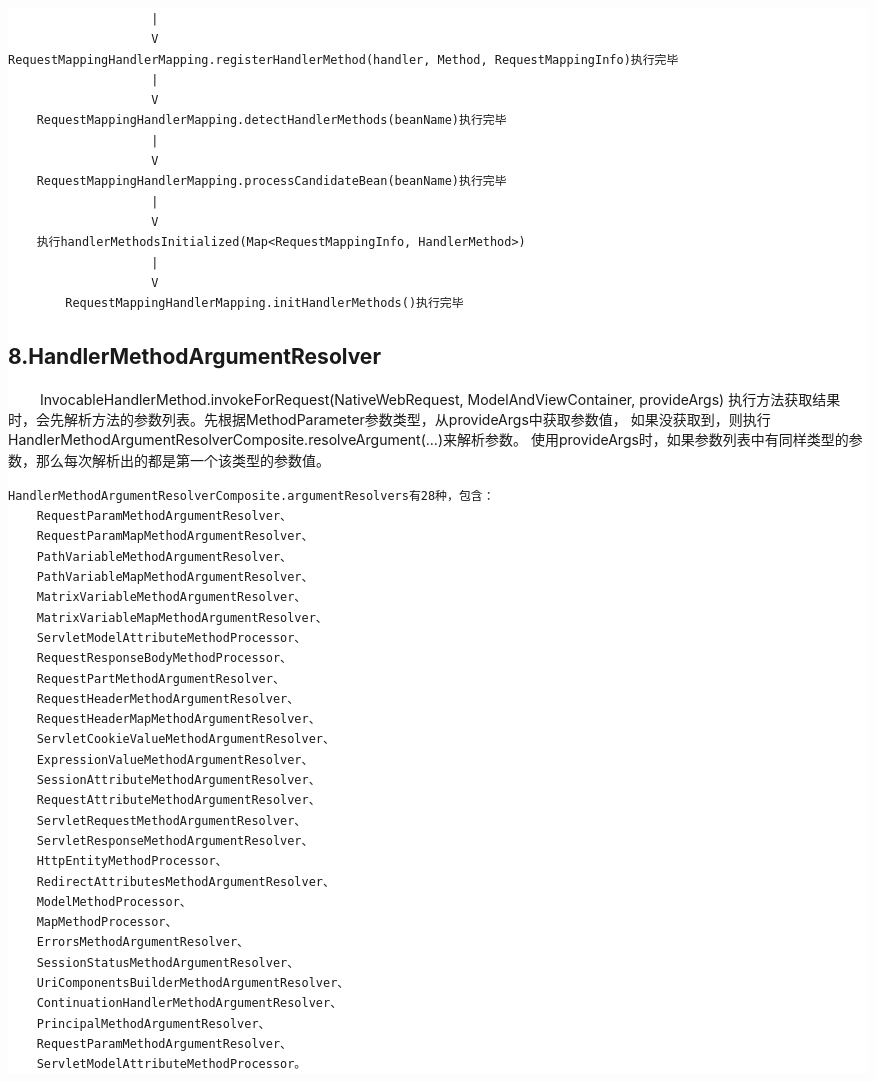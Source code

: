 						|
						V
	RequestMappingHandlerMapping.registerHandlerMethod(handler, Method, RequestMappingInfo)执行完毕
						|
						V
		RequestMappingHandlerMapping.detectHandlerMethods(beanName)执行完毕
						|
						V
		RequestMappingHandlerMapping.processCandidateBean(beanName)执行完毕
						|
						V
		执行handlerMethodsInitialized(Map<RequestMappingInfo, HandlerMethod>)
						|
						V
			RequestMappingHandlerMapping.initHandlerMethods()执行完毕
						
<h2 id="8">8.HandlerMethodArgumentResolver</h2>
&emsp;&emsp; InvocableHandlerMethod.invokeForRequest(NativeWebRequest, ModelAndViewContainer, provideArgs)
执行方法获取结果时，会先解析方法的参数列表。先根据MethodParameter参数类型，从provideArgs中获取参数值，
如果没获取到，则执行HandlerMethodArgumentResolverComposite.resolveArgument(...)来解析参数。
使用provideArgs时，如果参数列表中有同样类型的参数，那么每次解析出的都是第一个该类型的参数值。
	
	HandlerMethodArgumentResolverComposite.argumentResolvers有28种，包含：
		RequestParamMethodArgumentResolver、
		RequestParamMapMethodArgumentResolver、
		PathVariableMethodArgumentResolver、
		PathVariableMapMethodArgumentResolver、
		MatrixVariableMethodArgumentResolver、
		MatrixVariableMapMethodArgumentResolver、
		ServletModelAttributeMethodProcessor、
		RequestResponseBodyMethodProcessor、
		RequestPartMethodArgumentResolver、
		RequestHeaderMethodArgumentResolver、
		RequestHeaderMapMethodArgumentResolver、
		ServletCookieValueMethodArgumentResolver、
		ExpressionValueMethodArgumentResolver、
		SessionAttributeMethodArgumentResolver、
		RequestAttributeMethodArgumentResolver、
		ServletRequestMethodArgumentResolver、
		ServletResponseMethodArgumentResolver、
		HttpEntityMethodProcessor、
		RedirectAttributesMethodArgumentResolver、
		ModelMethodProcessor、
		MapMethodProcessor、
		ErrorsMethodArgumentResolver、
		SessionStatusMethodArgumentResolver、
		UriComponentsBuilderMethodArgumentResolver、
		ContinuationHandlerMethodArgumentResolver、
		PrincipalMethodArgumentResolver、
		RequestParamMethodArgumentResolver、
		ServletModelAttributeMethodProcessor。
		